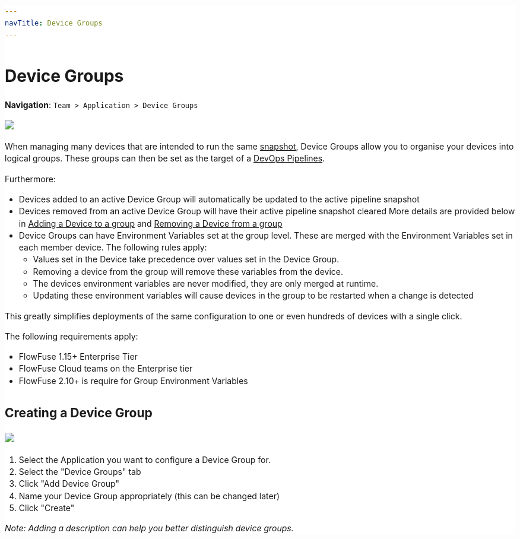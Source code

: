 ```yaml
---
navTitle: Device Groups
---
```


# Device Groups


**Navigation**: `Team > Application > Device Groups`

<img src="./images/ui-device-groups.png" width="100%" />

When managing many devices that are intended to run the same [snapshot](./snapshots.md), Device Groups allow you
to organise your devices into logical groups.
These groups can then be set as the target of a [DevOps Pipelines](./devops-pipelines.md).

Furthermore:
* Devices added to an active Device Group will automatically be updated to the active pipeline snapshot
* Devices removed from an active Device Group will have their active pipeline snapshot cleared
More details are provided below in [Adding a Device to a group](#adding-a-device-to-a-group-which-has-an-active-pipeline-snapshot) and [Removing a Device from a group](#removing-a-device-from-a-group-which-has-an-active-pipeline-snapshot)
* Device Groups can have Environment Variables set at the group level. These are merged with the Environment Variables set in each member device. The following rules apply:
  * Values set in the Device take precedence over values set in the Device Group.
  * Removing a device from the group will remove these variables from the device.
  * The devices environment variables are never modified, they are only merged at runtime.
  * Updating these environment variables will cause devices in the group to be restarted when a change is detected

This greatly simplifies deployments of the same configuration to one or even hundreds of devices with a single click.

The following requirements apply:

- FlowFuse 1.15+ Enterprise Tier
- FlowFuse Cloud teams on the Enterprise tier
- FlowFuse 2.10+ is require for Group Environment Variables

## Creating a Device Group

<img src="./images/ui-device-group-create.png" width="100%" />

1. Select the Application you want to configure a Device Group for.
1. Select the "Device Groups" tab
1. Click "Add Device Group"
1. Name your Device Group appropriately (this can be changed later)
1. Click "Create"

_Note: Adding a description can help you better distinguish device groups._
